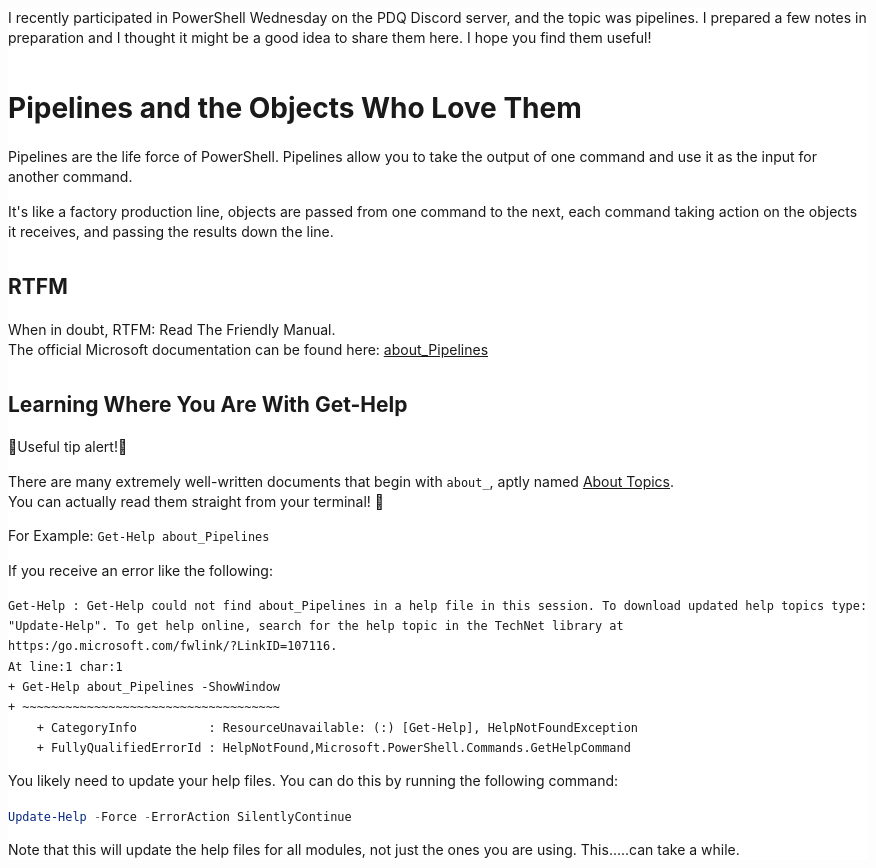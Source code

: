 I recently participated in PowerShell Wednesday on the PDQ Discord server, and the topic was pipelines.  I prepared a few notes in preparation and I thought it might be a good idea to share them here. I hope you find them useful!


# Pipelines and the Objects Who Love Them

Pipelines are the life force of PowerShell.  Pipelines allow you to take the output of one command and use it as the input for another command.

It's like a factory production line, objects are passed from one command to the next, each command taking action on the objects it receives, and passing the results down the line.

## RTFM

When in doubt, RTFM: Read The Friendly Manual.  
The official Microsoft documentation can be found here: [about_Pipelines](https://learn.microsoft.com/en-us/powershell/module/microsoft.powershell.core/about/about_pipelines?view=powershell-7.5)

## Learning Where You Are With Get-Help

🚨Useful tip alert!🚨

There are many extremely well-written documents that begin with `about_`, aptly named [About Topics](https://learn.microsoft.com/en-us/powershell/module/microsoft.powershell.core/about/about?view=powershell-7.5).  
You can actually read them straight from your terminal! 🤯

For Example:
`Get-Help about_Pipelines`

If you receive an error like the following:

```error
Get-Help : Get-Help could not find about_Pipelines in a help file in this session. To download updated help topics type: "Update-Help". To get help online, search for the help topic in the TechNet library at
https:/go.microsoft.com/fwlink/?LinkID=107116.
At line:1 char:1
+ Get-Help about_Pipelines -ShowWindow
+ ~~~~~~~~~~~~~~~~~~~~~~~~~~~~~~~~~~~~
    + CategoryInfo          : ResourceUnavailable: (:) [Get-Help], HelpNotFoundException
    + FullyQualifiedErrorId : HelpNotFound,Microsoft.PowerShell.Commands.GetHelpCommand

```

You likely need to update your help files.  You can do this by running the following command:

```powershell
Update-Help -Force -ErrorAction SilentlyContinue
```

Note that this will update the help files for all modules, not just the ones you are using.  This.....can take a while.
